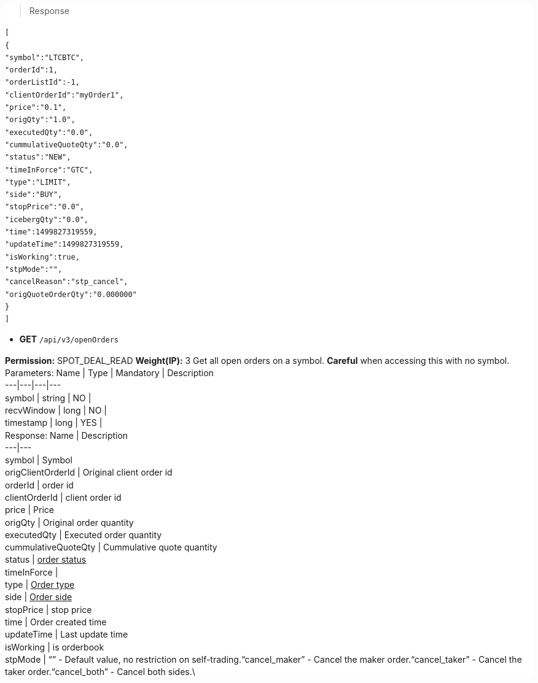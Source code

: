 > Response

```
[  
{  
"symbol":"LTCBTC",  
"orderId":1,  
"orderListId":-1,  
"clientOrderId":"myOrder1",  
"price":"0.1",  
"origQty":"1.0",  
"executedQty":"0.0",  
"cummulativeQuoteQty":"0.0",  
"status":"NEW",  
"timeInForce":"GTC",  
"type":"LIMIT",  
"side":"BUY",  
"stopPrice":"0.0",  
"icebergQty":"0.0",  
"time":1499827319559,  
"updateTime":1499827319559,  
"isWorking":true,  
"stpMode":"",  
"cancelReason":"stp_cancel",  
"origQuoteOrderQty":"0.000000"  
}  
]  

```

- **GET** `/api/v3/openOrders`

**Permission:** SPOT_DEAL_READ
**Weight(IP):** 3
Get all open orders on a symbol. **Careful** when accessing this with no symbol.
Parameters:
Name | Type | Mandatory | Description\
---|---|---|---\
symbol | string | NO |\
recvWindow | long | NO |\
timestamp | long | YES |\
Response:
Name | Description\
---|---\
symbol | Symbol\
origClientOrderId | Original client order id\
orderId | order id\
clientOrderId | client order id\
price | Price\
origQty | Original order quantity\
executedQty | Executed order quantity\
cummulativeQuoteQty | Cummulative quote quantity\
status | [order status](https://www.mexc.com/api-docs/spot-v3/spot-account-trade#order_status "order status")\
timeInForce |\
type | [Order type](https://www.mexc.com/api-docs/spot-v3/spot-account-trade#order_type "Order type")\
side | [Order side](https://www.mexc.com/api-docs/spot-v3/spot-account-trade#order_side "Order side")\
stopPrice | stop price\
time | Order created time\
updateTime | Last update time\
isWorking | is orderbook\
stpMode | “” - Default value, no restriction on self-trading.“cancel_maker” - Cancel the maker order.“cancel_taker” - Cancel the taker order.“cancel_both” - Cancel both sides.\